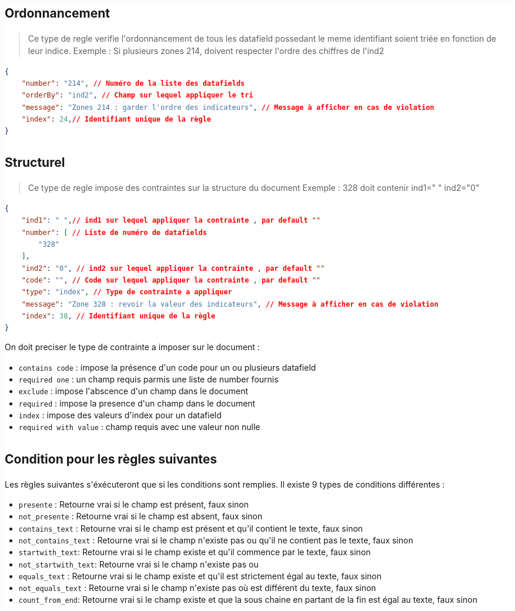 ## Ordonnancement
> Ce type de regle verifie l'ordonnancement de tous les datafield possedant le meme identifiant soient triée en fonction de leur indice.
Exemple : Si plusieurs zones 214, doivent respecter l'ordre des chiffres de l'ind2
```json
{
    "number": "214", // Numéro de la liste des datafields
    "orderBy": "ind2", // Champ sur lequel appliquer le tri
    "message": "Zones 214 : garder l'ordre des indicateurs", // Message à afficher en cas de violation
    "index": 24,// Identifiant unique de la règle
}
```

## Structurel
> Ce type de regle impose des contraintes sur la structure du document
Exemple : 328 doit contenir ind1=" " ind2="0"
```json
{
    "ind1": " ",// ind1 sur lequel appliquer la contrainte , par default ""
    "number": [ // Liste de numéro de datafields
        "328"
    ],
    "ind2": "0", // ind2 sur lequel appliquer la contrainte , par default ""
    "code": "", // Code sur lequel appliquer la contrainte , par default ""
    "type": "index", // Type de contrainte a appliquer
    "message": "Zone 328 : revoir la valeur des indicateurs", // Message à afficher en cas de violation
    "index": 38, // Identifiant unique de la règle
}
```

On doit preciser le type de contrainte a imposer sur le document :
- ``contains code`` : impose la présence d'un code pour un ou plusieurs datafield
- ``required one`` : un champ requis parmis une liste de number fournis
- ``exclude`` : impose l'abscence d'un champ dans le document
- ``required`` : impose la presence d'un champ dans le document
- ``index`` : impose des valeurs d'index pour un datafield
- ``required with value`` : champ requis avec une valeur non nulle

## Condition pour les règles suivantes
Les règles suivantes s'éxécuteront que si les conditions sont remplies.
Il existe 9 types de conditions différentes :
- ``presente`` : Retourne vrai si le champ est présent, faux sinon
- ``not_presente`` : Retourne vrai si le champ est absent, faux sinon
- ``contains_text`` : Retourne vrai si le champ est présent et qu'il contient le texte, faux sinon
- ``not_contains_text`` : Retourne vrai si le champ n'existe pas ou qu'il ne contient pas le texte, faux sinon
- ``startwith_text``: Retourne vrai si le champ existe et qu'il commence par le texte, faux sinon
- ``not_startwith_text``: Retourne vrai si le champ n'existe pas ou 
- ``equals_text`` : Retourne vrai si le champ existe et qu'il est strictement égal au texte, faux sinon
- ``not_equals_text`` : Retourne vrai si le champ n'existe pas où est différent du texte, faux sinon
- ``count_from_end``: Retourne vrai si le champ existe et que la sous chaine en partant de la fin est égal au texte, faux sinon
